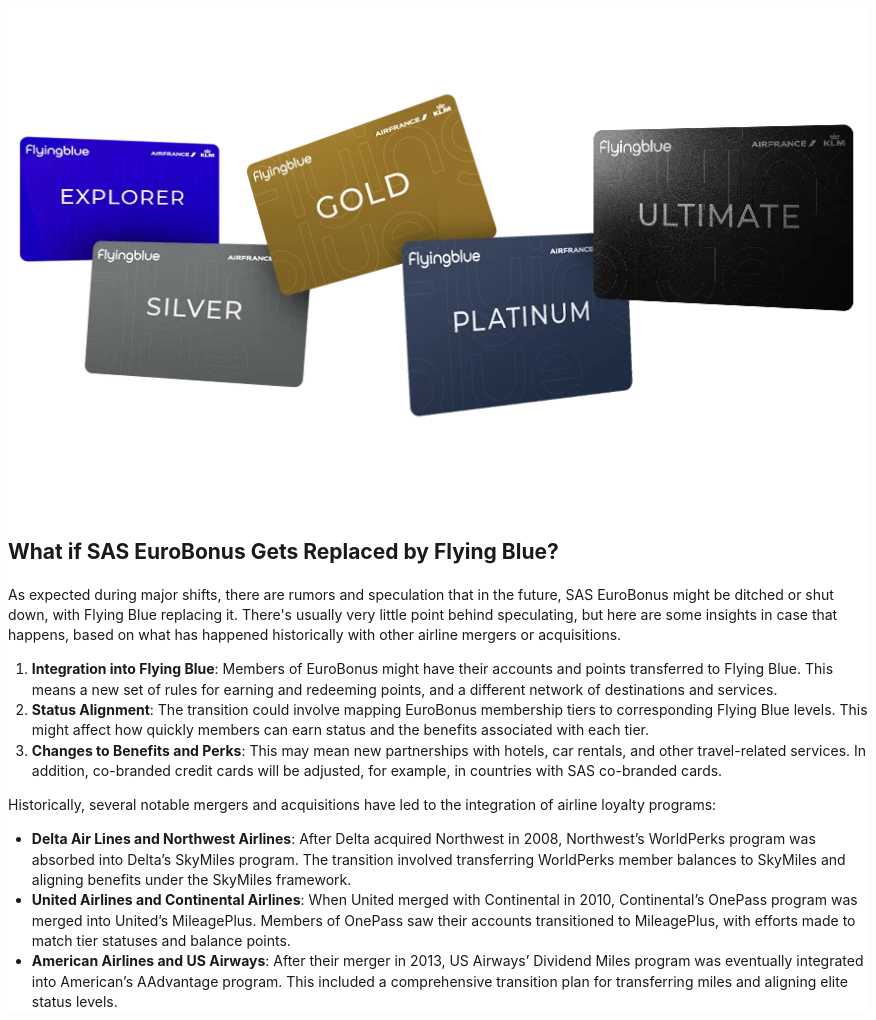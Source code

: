 <img src="../assets/img/eurobonus-vs-flying-blue/fb-tiers.webp" alt="Flying Blue Status Tiers." class="noborder"/>

## What if SAS EuroBonus Gets Replaced by Flying Blue?

As expected during major shifts, there are rumors and speculation that in the future, SAS EuroBonus might be ditched or shut down, with Flying Blue replacing it. There's usually very little point behind speculating, but here are some insights in case that happens, based on what has happened historically with other airline mergers or acquisitions.

1. **Integration into Flying Blue**: Members of EuroBonus might have their accounts and points transferred to Flying Blue. This means a new set of rules for earning and redeeming points, and a different network of destinations and services.
2. **Status Alignment**: The transition could involve mapping EuroBonus membership tiers to corresponding Flying Blue levels. This might affect how quickly members can earn status and the benefits associated with each tier.
3. **Changes to Benefits and Perks**: This may mean new partnerships with hotels, car rentals, and other travel-related services. In addition, co-branded credit cards will be adjusted, for example, in countries with SAS co-branded cards.

Historically, several notable mergers and acquisitions have led to the integration of airline loyalty programs:

- **Delta Air Lines and Northwest Airlines**: After Delta acquired Northwest in 2008, Northwest’s WorldPerks program was absorbed into Delta’s SkyMiles program. The transition involved transferring WorldPerks member balances to SkyMiles and aligning benefits under the SkyMiles framework.
- **United Airlines and Continental Airlines**: When United merged with Continental in 2010, Continental’s OnePass program was merged into United’s MileagePlus. Members of OnePass saw their accounts transitioned to MileagePlus, with efforts made to match tier statuses and balance points.
- **American Airlines and US Airways**: After their merger in 2013, US Airways’ Dividend Miles program was eventually integrated into American’s AAdvantage program. This included a comprehensive transition plan for transferring miles and aligning elite status levels.
